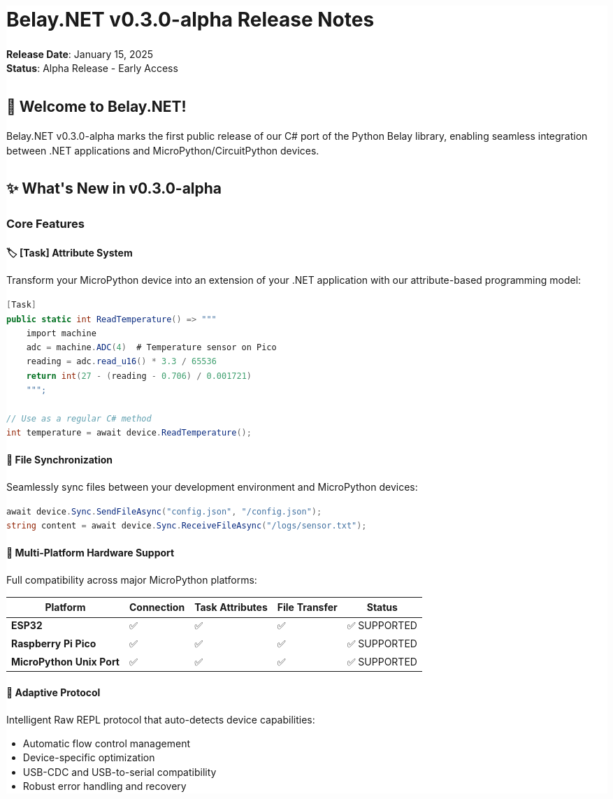 # Belay.NET v0.3.0-alpha Release Notes

**Release Date**: January 15, 2025  
**Status**: Alpha Release - Early Access  

## 🎉 Welcome to Belay.NET!

Belay.NET v0.3.0-alpha marks the first public release of our C# port of the Python Belay library, enabling seamless integration between .NET applications and MicroPython/CircuitPython devices.

## ✨ What's New in v0.3.0-alpha

### Core Features

#### 🏷️ **[Task] Attribute System**
Transform your MicroPython device into an extension of your .NET application with our attribute-based programming model:

```csharp
[Task]
public static int ReadTemperature() => """
    import machine
    adc = machine.ADC(4)  # Temperature sensor on Pico
    reading = adc.read_u16() * 3.3 / 65536
    return int(27 - (reading - 0.706) / 0.001721)
    """;

// Use as a regular C# method
int temperature = await device.ReadTemperature();
```

#### 📁 **File Synchronization**
Seamlessly sync files between your development environment and MicroPython devices:

```csharp
await device.Sync.SendFileAsync("config.json", "/config.json");
string content = await device.Sync.ReceiveFileAsync("/logs/sensor.txt");
```

#### 🔗 **Multi-Platform Hardware Support**
Full compatibility across major MicroPython platforms:

| Platform | Connection | Task Attributes | File Transfer | Status |
|----------|------------|-----------------|---------------|---------|
| **ESP32** | ✅ | ✅ | ✅ | ✅ SUPPORTED |
| **Raspberry Pi Pico** | ✅ | ✅ | ✅ | ✅ SUPPORTED |
| **MicroPython Unix Port** | ✅ | ✅ | ✅ | ✅ SUPPORTED |

#### 🧠 **Adaptive Protocol**
Intelligent Raw REPL protocol that auto-detects device capabilities:
- Automatic flow control management
- Device-specific optimization
- USB-CDC and USB-to-serial compatibility
- Robust error handling and recovery
